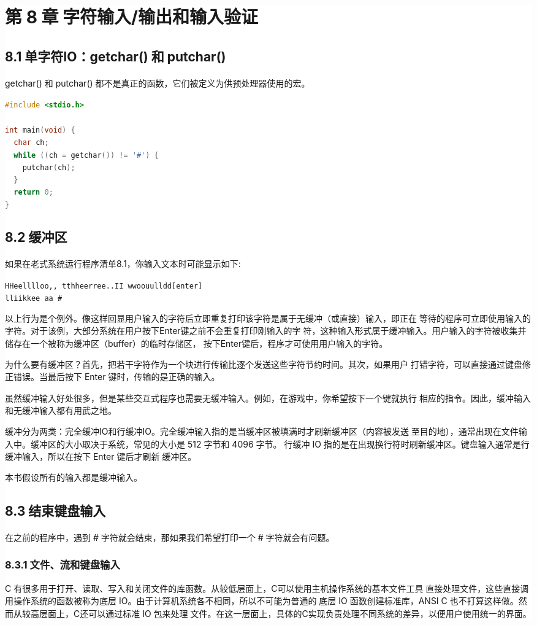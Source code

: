 # 第 8 章 字符输入/输出和输入验证

## 8.1 单字符IO：getchar() 和 putchar()

getchar() 和 putchar() 都不是真正的函数，它们被定义为供预处理器使用的宏。   

```c
#include <stdio.h>

int main(void) {
  char ch;
  while ((ch = getchar()) != '#') {
    putchar(ch);
  }
  return 0;
}
```   

## 8.2 缓冲区

如果在⽼式系统运⾏程序清单8.1，你输⼊⽂本时可能显⽰如下:   

```
HHeelllloo,, tthheerree..II wwoouulldd[enter]
lliikkee aa #
```   

以上⾏为是个例外。像这样回显⽤户输⼊的字符后⽴即重复打印该字符是属于⽆缓冲（或直接）输⼊，即正在
等待的程序可⽴即使⽤输⼊的字符。对于该例，⼤部分系统在⽤户按下Enter键之前不会重复打印刚输⼊的字
符，这种输⼊形式属于缓冲输⼊。⽤户输⼊的字符被收集并储存在⼀个被称为缓冲区（buffer）的临时存储区，
按下Enter键后，程序才可使⽤⽤户输⼊的字符。    

为什么要有缓冲区？首先，把若干字符作为一个块进行传输比逐个发送这些字符节约时间。其次，如果用户
打错字符，可以直接通过键盘修正错误。当最后按下 Enter 键时，传输的是正确的输入。   

虽然缓冲输⼊好处很多，但是某些交互式程序也需要⽆缓冲输⼊。例如，在游戏中，你希望按下⼀个键就执⾏
相应的指令。因此，缓冲输⼊和⽆缓冲输⼊都有⽤武之地。    

缓冲分为两类：完全缓冲IO和行缓冲IO。完全缓冲输入指的是当缓冲区被填满时才刷新缓冲区（内容被发送
至目的地），通常出现在文件输入中。缓冲区的大小取决于系统，常见的大小是 512 字节和 4096 字节。
行缓冲 IO 指的是在出现换行符时刷新缓冲区。键盘输入通常是行缓冲输入，所以在按下 Enter 键后才刷新
缓冲区。    

本书假设所有的输⼊都是缓冲输⼊。    

## 8.3 结束键盘输入

在之前的程序中，遇到 # 字符就会结束，那如果我们希望打印一个 # 字符就会有问题。   

### 8.3.1 文件、流和键盘输入

C 有很多用于打开、读取、写入和关闭文件的库函数。从较低层面上，C可以使用主机操作系统的基本文件工具
直接处理文件，这些直接调用操作系统的函数被称为底层 IO。由于计算机系统各不相同，所以不可能为普通的
底层 IO 函数创建标准库，ANSI C 也不打算这样做。然而从较高层面上，C还可以通过标准 IO 包来处理
文件。在这⼀层⾯上，具体的C实现负责处理不同系统的差异，以便⽤户使⽤统⼀的界⾯。    
